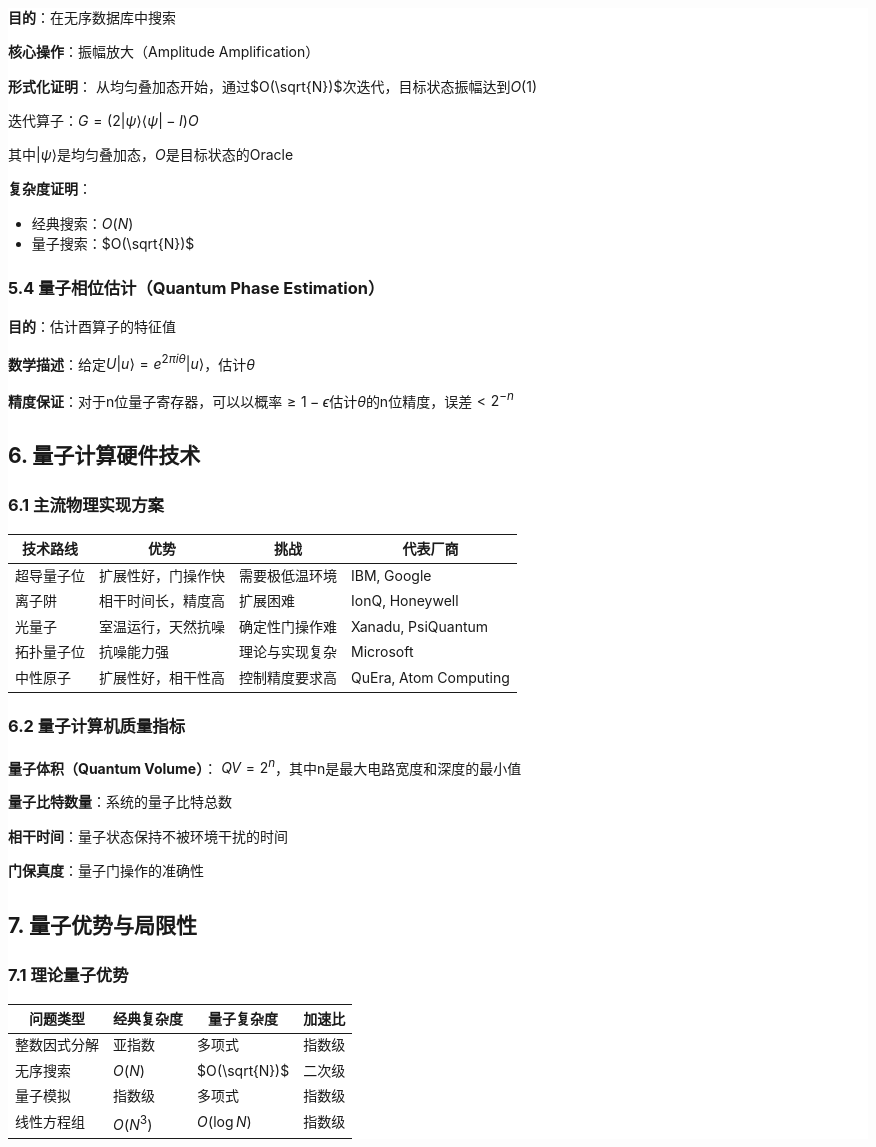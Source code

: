 **目的**：在无序数据库中搜索

**核心操作**：振幅放大（Amplitude Amplification）

**形式化证明**：
从均匀叠加态开始，通过$O(\sqrt{N})$次迭代，目标状态振幅达到$O(1)$

迭代算子：$G = (2|\psi\rangle\langle\psi| - I)O$

其中$|\psi\rangle$是均匀叠加态，$O$是目标状态的Oracle

**复杂度证明**：

- 经典搜索：$O(N)$
- 量子搜索：$O(\sqrt{N})$

### 5.4 量子相位估计（Quantum Phase Estimation）

**目的**：估计酉算子的特征值

**数学描述**：给定$U|u\rangle = e^{2\pi i\theta}|u\rangle$，估计$\theta$

**精度保证**：对于n位量子寄存器，可以以概率$≥1-\epsilon$估计$\theta$的n位精度，误差$<2^{-n}$

## 6. 量子计算硬件技术

### 6.1 主流物理实现方案

| 技术路线 | 优势 | 挑战 | 代表厂商 |
|---------|------|------|---------|
| 超导量子位 | 扩展性好，门操作快 | 需要极低温环境 | IBM, Google |
| 离子阱 | 相干时间长，精度高 | 扩展困难 | IonQ, Honeywell |
| 光量子 | 室温运行，天然抗噪 | 确定性门操作难 | Xanadu, PsiQuantum |
| 拓扑量子位 | 抗噪能力强 | 理论与实现复杂 | Microsoft |
| 中性原子 | 扩展性好，相干性高 | 控制精度要求高 | QuEra, Atom Computing |

### 6.2 量子计算机质量指标

**量子体积（Quantum Volume）**：
$QV = 2^n$，其中n是最大电路宽度和深度的最小值

**量子比特数量**：系统的量子比特总数

**相干时间**：量子状态保持不被环境干扰的时间

**门保真度**：量子门操作的准确性

## 7. 量子优势与局限性

### 7.1 理论量子优势

| 问题类型 | 经典复杂度 | 量子复杂度 | 加速比 |
|---------|-----------|-----------|-------|
| 整数因式分解 | 亚指数 | 多项式 | 指数级 |
| 无序搜索 | $O(N)$ | $O(\sqrt{N})$ | 二次级 |
| 量子模拟 | 指数级 | 多项式 | 指数级 |
| 线性方程组 | $O(N^3)$ | $O(\log N)$ | 指数级 |
